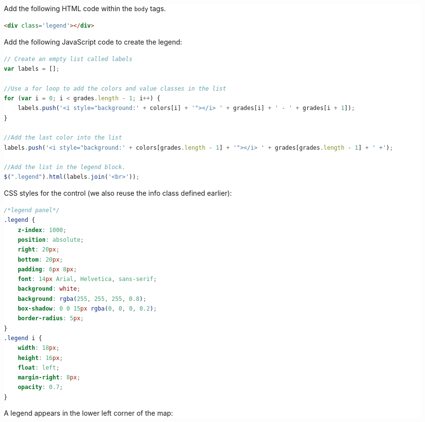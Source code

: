 Add the following HTML code within the `body` tags.
```html
<div class='legend'></div>
```

Add the following JavaScript code to create the legend:
```javascript
// Create an empty list called labels
var labels = [];

//Use a for loop to add the colors and value classes in the list
for (var i = 0; i < grades.length - 1; i++) {
    labels.push('<i style="background:' + colors[i] + '"></i> ' + grades[i] + ' - ' + grades[i + 1]);
}

//Add the last color into the list
labels.push('<i style="background:' + colors[grades.length - 1] + '"></i> ' + grades[grades.length - 1] + ' +');

//Add the list in the legend block.
$(".legend").html(labels.join('<br>'));
```

CSS styles for the control (we also reuse the info class defined earlier):
```css
/*legend panel*/
.legend {
    z-index: 1000;
    position: absolute;
    right: 20px;
    bottom: 20px;
    padding: 6px 8px;
    font: 14px Arial, Helvetica, sans-serif;
    background: white;
    background: rgba(255, 255, 255, 0.8);
    box-shadow: 0 0 15px rgba(0, 0, 0, 0.2);
    border-radius: 5px;
}
.legend i {
    width: 18px;
    height: 16px;
    float: left;
    margin-right: 8px;
    opacity: 0.7;
}
```
A legend appears in the lower left corner of the map:
